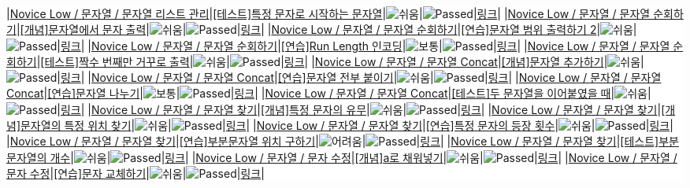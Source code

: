 |[Novice Low / 문자열 / 문자열 리스트 관리](https://www.codetree.ai/missions?missionId=4)|[[테스트]특정 문자로 시작하는 문자열](https://www.codetree.ai/missions/4/problems/strings-that-start-with-a-specific-character)|![쉬움][easy]|![Passed][passed]|[링크](https://github.com/2min0/codetree-TILs/blob/main/240611/%ED%8A%B9%EC%A0%95%20%EB%AC%B8%EC%9E%90%EB%A1%9C%20%EC%8B%9C%EC%9E%91%ED%95%98%EB%8A%94%20%EB%AC%B8%EC%9E%90%EC%97%B4/strings-that-start-with-a-specific-character.java)|
|[Novice Low / 문자열 / 문자열 순회하기](https://www.codetree.ai/missions?missionId=4)|[[개념]문자열에서 문자 출력](https://www.codetree.ai/missions/4/problems/print-chars-from-word)|![쉬움][easy]|![Passed][passed]|[링크](https://github.com/2min0/codetree-TILs/blob/main/240611/%EB%AC%B8%EC%9E%90%EC%97%B4%EC%97%90%EC%84%9C%20%EB%AC%B8%EC%9E%90%20%EC%B6%9C%EB%A0%A5/print-chars-from-word.java)|
|[Novice Low / 문자열 / 문자열 순회하기](https://www.codetree.ai/missions?missionId=4)|[[연습]문자열 범위 출력하기 2](https://www.codetree.ai/missions/4/problems/print-string-in-range-2)|![쉬움][easy]|![Passed][passed]|[링크](https://github.com/2min0/codetree-TILs/blob/main/240611/%EB%AC%B8%EC%9E%90%EC%97%B4%20%EB%B2%94%EC%9C%84%20%EC%B6%9C%EB%A0%A5%ED%95%98%EA%B8%B0%202/print-string-in-range-2.java)|
|[Novice Low / 문자열 / 문자열 순회하기](https://www.codetree.ai/missions?missionId=4)|[[연습]Run Length 인코딩](https://www.codetree.ai/missions/4/problems/run-length-encoding)|![보통][medium]|![Passed][passed]|[링크](https://github.com/2min0/codetree-TILs/blob/main/240611/Run%20Length%20%EC%9D%B8%EC%BD%94%EB%94%A9/run-length-encoding.java)|
|[Novice Low / 문자열 / 문자열 순회하기](https://www.codetree.ai/missions?missionId=4)|[[테스트]짝수 번째만 거꾸로 출력](https://www.codetree.ai/missions/4/problems/print-only-even-numbers-backwards)|![쉬움][easy]|![Passed][passed]|[링크](https://github.com/2min0/codetree-TILs/blob/main/240611/%EC%A7%9D%EC%88%98%20%EB%B2%88%EC%A7%B8%EB%A7%8C%20%EA%B1%B0%EA%BE%B8%EB%A1%9C%20%EC%B6%9C%EB%A0%A5/print-only-even-numbers-backwards.java)|
|[Novice Low / 문자열 / 문자열 Concat](https://www.codetree.ai/missions?missionId=4)|[[개념]문자열 추가하기](https://www.codetree.ai/missions/4/problems/add-spring)|![쉬움][easy]|![Passed][passed]|[링크](https://github.com/2min0/codetree-TILs/blob/main/240611/%EB%AC%B8%EC%9E%90%EC%97%B4%20%EC%B6%94%EA%B0%80%ED%95%98%EA%B8%B0/add-spring.java)|
|[Novice Low / 문자열 / 문자열 Concat](https://www.codetree.ai/missions?missionId=4)|[[연습]문자열 전부 붙이기](https://www.codetree.ai/missions/4/problems/paste-all-string)|![쉬움][easy]|![Passed][passed]|[링크](https://github.com/2min0/codetree-TILs/blob/main/240611/%EB%AC%B8%EC%9E%90%EC%97%B4%20%EC%A0%84%EB%B6%80%20%EB%B6%99%EC%9D%B4%EA%B8%B0/paste-all-string.java)|
|[Novice Low / 문자열 / 문자열 Concat](https://www.codetree.ai/missions?missionId=4)|[[연습]문자열 나누기](https://www.codetree.ai/missions/4/problems/divide-string)|![보통][medium]|![Passed][passed]|[링크](https://github.com/2min0/codetree-TILs/blob/main/240611/%EB%AC%B8%EC%9E%90%EC%97%B4%20%EB%82%98%EB%88%84%EA%B8%B0/divide-string.java)|
|[Novice Low / 문자열 / 문자열 Concat](https://www.codetree.ai/missions?missionId=4)|[[테스트]두 문자열을 이어붙였을 때](https://www.codetree.ai/missions/4/problems/when-two-strings-are-concatenated)|![쉬움][easy]|![Passed][passed]|[링크](https://github.com/2min0/codetree-TILs/blob/main/240611/%EB%91%90%20%EB%AC%B8%EC%9E%90%EC%97%B4%EC%9D%84%20%EC%9D%B4%EC%96%B4%EB%B6%99%EC%98%80%EC%9D%84%20%EB%95%8C/when-two-strings-are-concatenated.java)|
|[Novice Low / 문자열 / 문자열 찾기](https://www.codetree.ai/missions?missionId=4)|[[개념]특정 문자의 유무](https://www.codetree.ai/missions/4/problems/specific-character-presence)|![쉬움][easy]|![Passed][passed]|[링크](https://github.com/2min0/codetree-TILs/blob/main/240611/%ED%8A%B9%EC%A0%95%20%EB%AC%B8%EC%9E%90%EC%9D%98%20%EC%9C%A0%EB%AC%B4/specific-character-presence.java)|
|[Novice Low / 문자열 / 문자열 찾기](https://www.codetree.ai/missions?missionId=4)|[[개념]문자열의 특정 위치 찾기](https://www.codetree.ai/missions/4/problems/find-specific-location-in-spring)|![쉬움][easy]|![Passed][passed]|[링크](https://github.com/2min0/codetree-TILs/blob/main/240611/%EB%AC%B8%EC%9E%90%EC%97%B4%EC%9D%98%20%ED%8A%B9%EC%A0%95%20%EC%9C%84%EC%B9%98%20%EC%B0%BE%EA%B8%B0/find-specific-location-in-spring.java)|
|[Novice Low / 문자열 / 문자열 찾기](https://www.codetree.ai/missions?missionId=4)|[[연습]특정 문자의 등장 횟수](https://www.codetree.ai/missions/4/problems/number-appearances-of-a-particular-character)|![쉬움][easy]|![Passed][passed]|[링크](https://github.com/2min0/codetree-TILs/blob/main/240611/%ED%8A%B9%EC%A0%95%20%EB%AC%B8%EC%9E%90%EC%9D%98%20%EB%93%B1%EC%9E%A5%20%ED%9A%9F%EC%88%98/number-appearances-of-a-particular-character.java)|
|[Novice Low / 문자열 / 문자열 찾기](https://www.codetree.ai/missions?missionId=4)|[[연습]부분문자열 위치 구하기](https://www.codetree.ai/missions/4/problems/find-location-of-substring)|![어려움][hard]|![Passed][passed]|[링크](https://github.com/2min0/codetree-TILs/blob/main/240611/%EB%B6%80%EB%B6%84%EB%AC%B8%EC%9E%90%EC%97%B4%20%EC%9C%84%EC%B9%98%20%EA%B5%AC%ED%95%98%EA%B8%B0/find-location-of-substring.java)|
|[Novice Low / 문자열 / 문자열 찾기](https://www.codetree.ai/missions?missionId=4)|[[테스트]부분 문자열의 개수](https://www.codetree.ai/missions/4/problems/number-of-substrings)|![쉬움][easy]|![Passed][passed]|[링크](https://github.com/2min0/codetree-TILs/blob/main/240611/%EB%B6%80%EB%B6%84%20%EB%AC%B8%EC%9E%90%EC%97%B4%EC%9D%98%20%EA%B0%9C%EC%88%98/number-of-substrings.java)|
|[Novice Low / 문자열 / 문자 수정](https://www.codetree.ai/missions?missionId=4)|[[개념]a로 채워넣기](https://www.codetree.ai/missions/4/problems/filling-with-a)|![쉬움][easy]|![Passed][passed]|[링크](https://github.com/2min0/codetree-TILs/blob/main/240611/a%EB%A1%9C%20%EC%B1%84%EC%9B%8C%EB%84%A3%EA%B8%B0/filling-with-a.java)|
|[Novice Low / 문자열 / 문자 수정](https://www.codetree.ai/missions?missionId=4)|[[연습]문자 교체하기](https://www.codetree.ai/missions/4/problems/changing-char)|![쉬움][easy]|![Passed][passed]|[링크](https://github.com/2min0/codetree-TILs/blob/main/240611/%EB%AC%B8%EC%9E%90%20%EA%B5%90%EC%B2%B4%ED%95%98%EA%B8%B0/changing-char.java)|

[b5]: https://img.shields.io/badge/Bronze_5-%235D3E31.svg
[b4]: https://img.shields.io/badge/Bronze_4-%235D3E31.svg
[b3]: https://img.shields.io/badge/Bronze_3-%235D3E31.svg
[b2]: https://img.shields.io/badge/Bronze_2-%235D3E31.svg
[b1]: https://img.shields.io/badge/Bronze_1-%235D3E31.svg
[s5]: https://img.shields.io/badge/Silver_5-%23394960.svg
[s4]: https://img.shields.io/badge/Silver_4-%23394960.svg
[s3]: https://img.shields.io/badge/Silver_3-%23394960.svg
[s2]: https://img.shields.io/badge/Silver_2-%23394960.svg
[s1]: https://img.shields.io/badge/Silver_1-%23394960.svg
[g5]: https://img.shields.io/badge/Gold_5-%23FFC433.svg
[g4]: https://img.shields.io/badge/Gold_4-%23FFC433.svg
[g3]: https://img.shields.io/badge/Gold_3-%23FFC433.svg
[g2]: https://img.shields.io/badge/Gold_2-%23FFC433.svg
[g1]: https://img.shields.io/badge/Gold_1-%23FFC433.svg
[p5]: https://img.shields.io/badge/Platinum_5-%2376DDD8.svg
[p4]: https://img.shields.io/badge/Platinum_4-%2376DDD8.svg
[p3]: https://img.shields.io/badge/Platinum_3-%2376DDD8.svg
[p2]: https://img.shields.io/badge/Platinum_2-%2376DDD8.svg
[p1]: https://img.shields.io/badge/Platinum_1-%2376DDD8.svg
[passed]: https://img.shields.io/badge/Passed-%23009D27.svg
[failed]: https://img.shields.io/badge/Failed-%23D24D57.svg
[easy]: https://img.shields.io/badge/쉬움-%235cb85c.svg?for-the-badge
[medium]: https://img.shields.io/badge/보통-%23FFC433.svg?for-the-badge
[hard]: https://img.shields.io/badge/어려움-%23D24D57.svg?for-the-badge